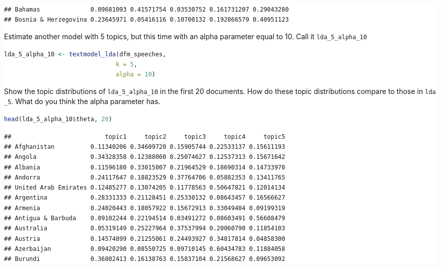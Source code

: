     ## Bahamas              0.09681093 0.41571754 0.03530752 0.161731207 0.29043280
    ## Bosnia & Herzegovina 0.23645971 0.05416116 0.10700132 0.192866579 0.40951123

Estimate another model with 5 topics, but this time with an alpha
parameter equal to 10. Call it `lda_5_alpha_10`

``` r
lda_5_alpha_10 <- textmodel_lda(dfm_speeches, 
                               k = 5,
                               alpha = 10)
```

Show the topic distributions of `lda_5_alpha_10` in the first 20
documents. How do these topic distributions compare to those in `lda_5`.
What do you think the alpha parameter has.

``` r
head(lda_5_alpha_10$theta, 20)
```

    ##                          topic1     topic2     topic3     topic4     topic5
    ## Afghanistan          0.11340206 0.34609720 0.15905744 0.22533137 0.15611193
    ## Angola               0.34328358 0.12388060 0.25074627 0.12537313 0.15671642
    ## Albania              0.11596180 0.33015007 0.21964529 0.18690314 0.14733970
    ## Andorra              0.24117647 0.18823529 0.37764706 0.05882353 0.13411765
    ## United Arab Emirates 0.12485277 0.13074205 0.11778563 0.50647821 0.12014134
    ## Argentina            0.28331333 0.21128451 0.25330132 0.08643457 0.16566627
    ## Armenia              0.24020443 0.18057922 0.15672913 0.33049404 0.09199319
    ## Antigua & Barbuda    0.09102244 0.22194514 0.03491272 0.08603491 0.56608479
    ## Australia            0.05319149 0.25227964 0.37537994 0.20060790 0.11854103
    ## Austria              0.14574899 0.21255061 0.24493927 0.34817814 0.04858300
    ## Azerbaijan           0.09420290 0.08550725 0.09710145 0.60434783 0.11884058
    ## Burundi              0.36802413 0.16138763 0.15837104 0.21568627 0.09653092